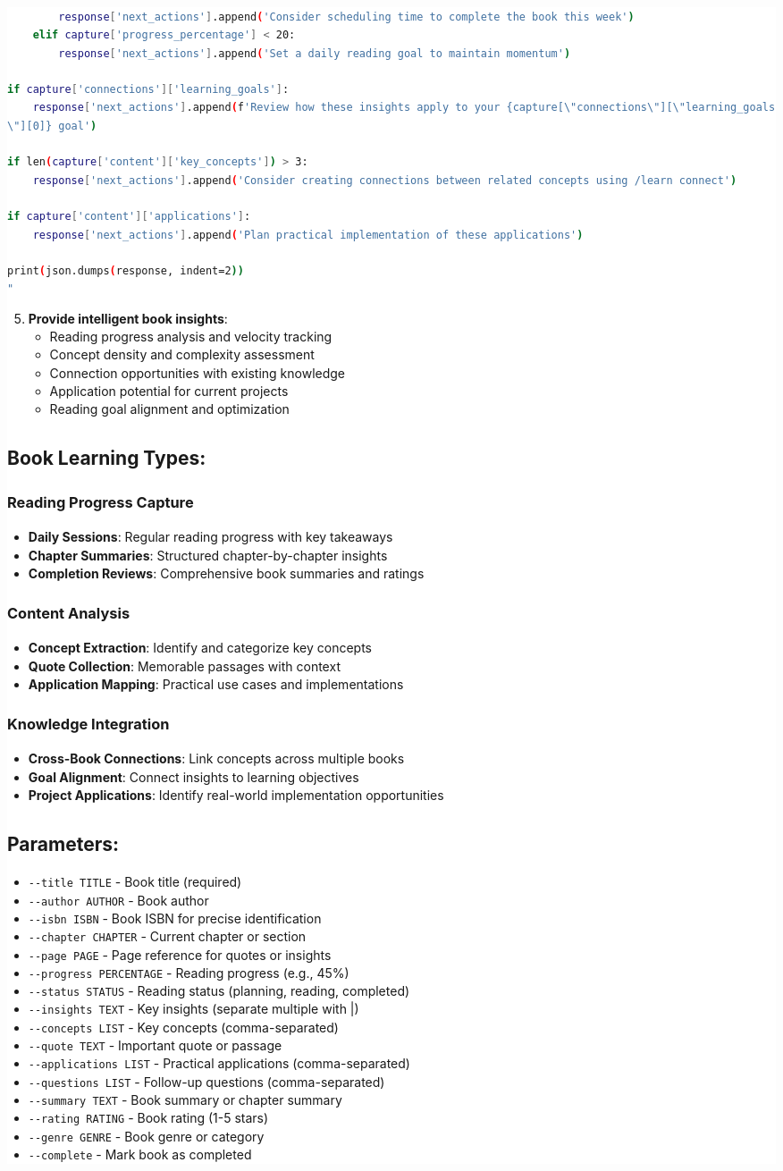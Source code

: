    ```bash
           response['next_actions'].append('Consider scheduling time to complete the book this week')
       elif capture['progress_percentage'] < 20:
           response['next_actions'].append('Set a daily reading goal to maintain momentum')

   if capture['connections']['learning_goals']:
       response['next_actions'].append(f'Review how these insights apply to your {capture[\"connections\"][\"learning_goals\"][0]} goal')

   if len(capture['content']['key_concepts']) > 3:
       response['next_actions'].append('Consider creating connections between related concepts using /learn connect')

   if capture['content']['applications']:
       response['next_actions'].append('Plan practical implementation of these applications')

   print(json.dumps(response, indent=2))
   "
   ```

5. **Provide intelligent book insights**:
   - Reading progress analysis and velocity tracking
   - Concept density and complexity assessment
   - Connection opportunities with existing knowledge
   - Application potential for current projects
   - Reading goal alignment and optimization

## Book Learning Types:

### Reading Progress Capture
- **Daily Sessions**: Regular reading progress with key takeaways
- **Chapter Summaries**: Structured chapter-by-chapter insights
- **Completion Reviews**: Comprehensive book summaries and ratings

### Content Analysis
- **Concept Extraction**: Identify and categorize key concepts
- **Quote Collection**: Memorable passages with context
- **Application Mapping**: Practical use cases and implementations

### Knowledge Integration
- **Cross-Book Connections**: Link concepts across multiple books
- **Goal Alignment**: Connect insights to learning objectives
- **Project Applications**: Identify real-world implementation opportunities

## Parameters:
- `--title TITLE` - Book title (required)
- `--author AUTHOR` - Book author
- `--isbn ISBN` - Book ISBN for precise identification
- `--chapter CHAPTER` - Current chapter or section
- `--page PAGE` - Page reference for quotes or insights
- `--progress PERCENTAGE` - Reading progress (e.g., 45%)
- `--status STATUS` - Reading status (planning, reading, completed)
- `--insights TEXT` - Key insights (separate multiple with |)
- `--concepts LIST` - Key concepts (comma-separated)
- `--quote TEXT` - Important quote or passage
- `--applications LIST` - Practical applications (comma-separated)
- `--questions LIST` - Follow-up questions (comma-separated)
- `--summary TEXT` - Book summary or chapter summary
- `--rating RATING` - Book rating (1-5 stars)
- `--genre GENRE` - Book genre or category
- `--complete` - Mark book as completed